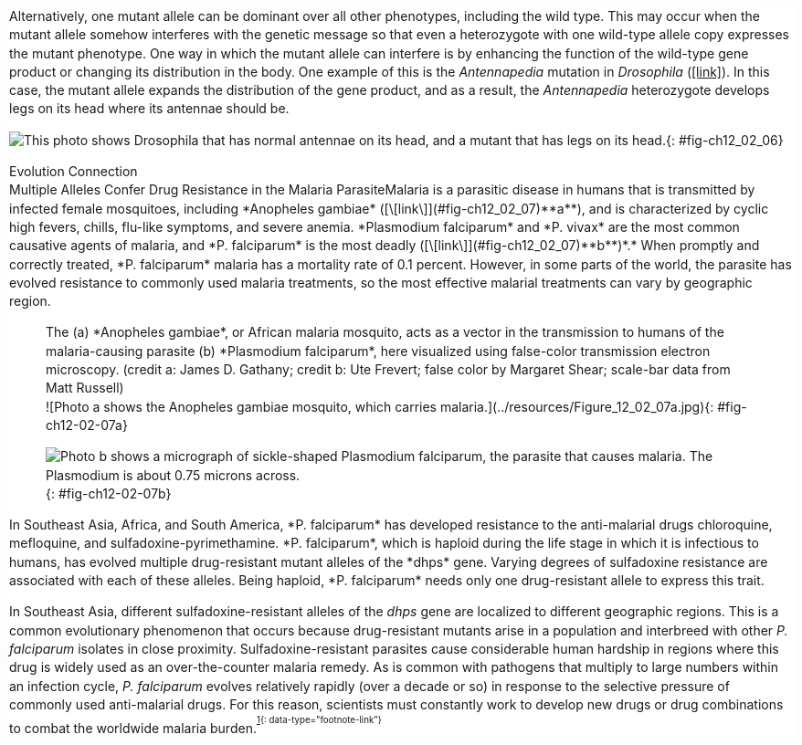 Alternatively, one mutant allele can be dominant over all other phenotypes, including the wild type. This may occur when the mutant allele somehow interferes with the genetic message so that even a heterozygote with one wild-type allele copy expresses the mutant phenotype. One way in which the mutant allele can interfere is by enhancing the function of the wild-type gene product or changing its distribution in the body. One example of this is the *Antennapedia* mutation in *Drosophila* ([\[link\]](#fig-ch12_02_06)). In this case, the mutant allele expands the distribution of the gene product, and as a result, the *Antennapedia* heterozygote develops legs on its head where its antennae should be.

 ![This photo shows Drosophila that has normal antennae on its head, and a mutant that has legs on its head.](../resources/Figure_12_02_06.jpg "As seen in comparing the wild-type Drosophila (left) and the Antennapedia mutant (right), the Antennapedia mutant has legs on its head in place of antennae."){: #fig-ch12_02_06}

<div data-type="note" data-has-label="true" class="evolution  " data-label="" markdown="1">
<div data-type="title">
Evolution Connection
</div>
<span data-type="title">Multiple Alleles Confer Drug Resistance in the Malaria Parasite</span>Malaria is a parasitic disease in humans that is transmitted by infected female mosquitoes, including *Anopheles gambiae* ([\[link\]](#fig-ch12_02_07)**a**), and is characterized by cyclic high fevers, chills, flu-like symptoms, and severe anemia. *Plasmodium falciparum* and *P. vivax* are the most common causative agents of malaria, and *P. falciparum* is the most deadly ([\[link\]](#fig-ch12_02_07)**b**)*.* When promptly and correctly treated, *P. falciparum* malaria has a mortality rate of 0.1 percent. However, in some parts of the world, the parasite has evolved resistance to commonly used malaria treatments, so the most effective malarial treatments can vary by geographic region.

<figure markdown="1" id="fig-ch12_02_07" class=" ">
<figcaption>
The (a) *Anopheles gambiae*, or African malaria mosquito, acts as a vector in the transmission to humans of the malaria-causing parasite (b) *Plasmodium falciparum*, here visualized using false-color transmission electron microscopy. (credit a: James D. Gathany; credit b: Ute Frevert; false color by Margaret Shear; scale-bar data from Matt Russell)
</figcaption>
![Photo a shows the Anopheles gambiae mosquito, which carries malaria.](../resources/Figure_12_02_07a.jpg){: #fig-ch12-02-07a}

![Photo b shows a micrograph of sickle-shaped Plasmodium falciparum, the parasite that causes malaria. The Plasmodium is about 0.75 microns across.](../resources/Figure_12_02_07b.jpg){: #fig-ch12-02-07b}


</figure>
In Southeast Asia, Africa, and South America, *P. falciparum* has developed resistance to the anti-malarial drugs chloroquine, mefloquine, and sulfadoxine-pyrimethamine. *P. falciparum*, which is haploid during the life stage in which it is infectious to humans, has evolved multiple drug-resistant mutant alleles of the *dhps* gene. Varying degrees of sulfadoxine resistance are associated with each of these alleles. Being haploid, *P. falciparum* needs only one drug-resistant allele to express this trait.

In Southeast Asia, different sulfadoxine-resistant alleles of the *dhps* gene are localized to different geographic regions. This is a common evolutionary phenomenon that occurs because drug-resistant mutants arise in a population and interbreed with other *P. falciparum* isolates in close proximity. Sulfadoxine-resistant parasites cause considerable human hardship in regions where this drug is widely used as an over-the-counter malaria remedy. As is common with pathogens that multiply to large numbers within an infection cycle, *P. falciparum* evolves relatively rapidly (over a decade or so) in response to the selective pressure of commonly used anti-malarial drugs. For this reason, scientists must constantly work to develop new drugs or drug combinations to combat the worldwide malaria burden.<sup><sup data-type="footnote-number" id="footnote-ref1">[1](#footnote1){: data-type="footnote-link"}</sup></sup>
